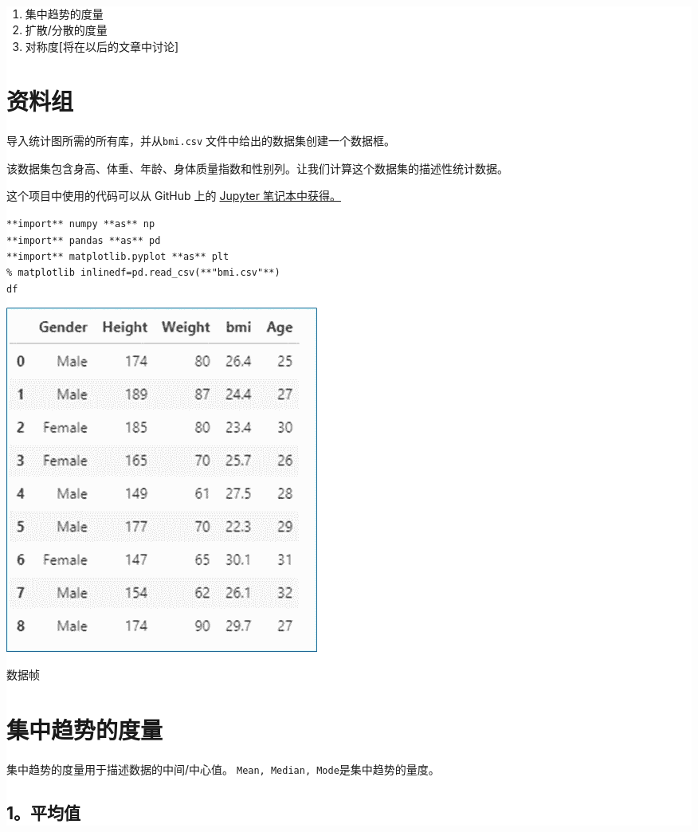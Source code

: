 1.  集中趋势的度量
2.  扩散/分散的度量
3.  对称度[将在以后的文章中讨论]

# 资料组

导入统计图所需的所有库，并从`bmi.csv` 文件中给出的数据集创建一个数据框。

该数据集包含身高、体重、年龄、身体质量指数和性别列。让我们计算这个数据集的描述性统计数据。

这个项目中使用的代码可以从 GitHub 上的 [Jupyter 笔记本中获得。](https://github.com/IndhumathyChelliah/statistics_python/tree/master/descriptive_statistics)

```
**import** numpy **as** np
**import** pandas **as** pd
**import** matplotlib.pyplot **as** plt
% matplotlib inlinedf=pd.read_csv(**"bmi.csv"**)
df
```

![](img/b71c744519609a4dc40270937095eaf6.png)

数据帧

# 集中趋势的度量

集中趋势的度量用于描述数据的中间/中心值。
`Mean, Median, Mode`是集中趋势的量度。

## **1。平均值**
